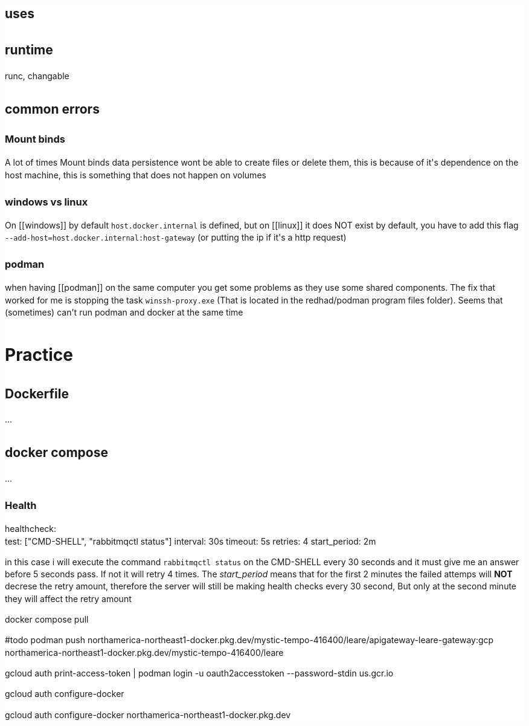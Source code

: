 ## uses
## runtime
runc, changable
## common errors

### Mount binds
A lot of times Mount binds data persistence wont be able to create files or delete them, this is because of it's dependence on the host machine, this is something that does not happen on volumes
### windows vs linux
On [[windows]] by default `host.docker.internal` is defined, but on [[linux]] it does NOT exist by default, you have to add this flag `--add-host=host.docker.internal:host-gateway` (or putting the ip if it's a http request)
### podman
when having [[podman]] on the same computer you get some problems as they use some shared components. The fix that worked for me is stopping the task `winssh-proxy.exe` (That is located in the redhad/podman program files folder). Seems that (sometimes) can't run podman and docker at the same time

# Practice
## Dockerfile
... 
## docker compose
...
### Health
healthcheck:   
      test: ["CMD-SHELL", "rabbitmqctl status"]
      interval: 30s
      timeout: 5s
      retries: 4
      start_period: 2m

  in this case i will execute the command `rabbitmqctl status` on the CMD-SHELL every 30 seconds and it must give me an answer before 5 seconds pass. If not it will retry 4 times. The *start_period* means that for the first 2 minutes the failed attemps will **NOT** decrese the retry amount, therefore the server will still be making health checks every 30 second, But only at the second minute they will affect the retry amount



docker compose pull

#todo 
podman push northamerica-northeast1-docker.pkg.dev/mystic-tempo-416400/leare/apigateway-leare-gateway:gcp northamerica-northeast1-docker.pkg.dev/mystic-tempo-416400/leare

  
  

gcloud auth print-access-token | podman login -u oauth2accesstoken --password-stdin us.gcr.io

  
  

gcloud auth configure-docker

gcloud auth configure-docker northamerica-northeast1-docker.pkg.dev